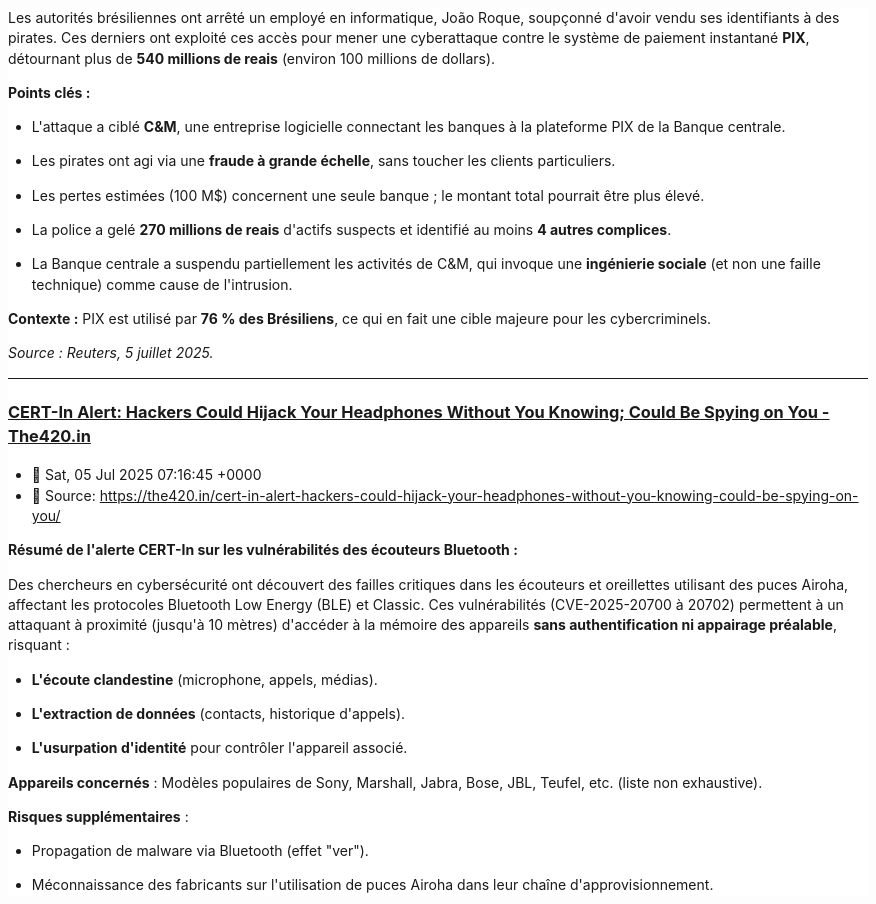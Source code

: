 Les autorités brésiliennes ont arrêté un employé en informatique, João Roque, soupçonné d'avoir vendu ses identifiants à des pirates. Ces derniers ont exploité ces accès pour mener une cyberattaque contre le système de paiement instantané **PIX**, détournant plus de **540 millions de reais** (environ 100 millions de dollars).

**Points clés :**

- L'attaque a ciblé **C&M**, une entreprise logicielle connectant les banques à la plateforme PIX de la Banque centrale.

- Les pirates ont agi via une **fraude à grande échelle**, sans toucher les clients particuliers.

- Les pertes estimées (100 M$) concernent une seule banque ; le montant total pourrait être plus élevé.

- La police a gelé **270 millions de reais** d'actifs suspects et identifié au moins **4 autres complices**.

- La Banque centrale a suspendu partiellement les activités de C&M, qui invoque une **ingénierie sociale** (et non une faille technique) comme cause de l'intrusion.

**Contexte :** PIX est utilisé par **76 % des Brésiliens**, ce qui en fait une cible majeure pour les cybercriminels.

*Source : Reuters, 5 juillet 2025.*

---

### [CERT-In Alert: Hackers Could Hijack Your Headphones Without You Knowing; Could Be Spying on You - The420.in](https://the420.in/cert-in-alert-hackers-could-hijack-your-headphones-without-you-knowing-could-be-spying-on-you/)
- 📅 Sat, 05 Jul 2025 07:16:45 +0000
- 🔗 Source: https://the420.in/cert-in-alert-hackers-could-hijack-your-headphones-without-you-knowing-could-be-spying-on-you/

**Résumé de l'alerte CERT-In sur les vulnérabilités des écouteurs Bluetooth :**

Des chercheurs en cybersécurité ont découvert des failles critiques dans les écouteurs et oreillettes utilisant des puces Airoha, affectant les protocoles Bluetooth Low Energy (BLE) et Classic. Ces vulnérabilités (CVE-2025-20700 à 20702) permettent à un attaquant à proximité (jusqu'à 10 mètres) d'accéder à la mémoire des appareils **sans authentification ni appairage préalable**, risquant :

- **L'écoute clandestine** (microphone, appels, médias).

- **L'extraction de données** (contacts, historique d'appels).

- **L'usurpation d'identité** pour contrôler l'appareil associé.

**Appareils concernés** : Modèles populaires de Sony, Marshall, Jabra, Bose, JBL, Teufel, etc. (liste non exhaustive).

**Risques supplémentaires** :

- Propagation de malware via Bluetooth (effet "ver").

- Méconnaissance des fabricants sur l'utilisation de puces Airoha dans leur chaîne d'approvisionnement.
